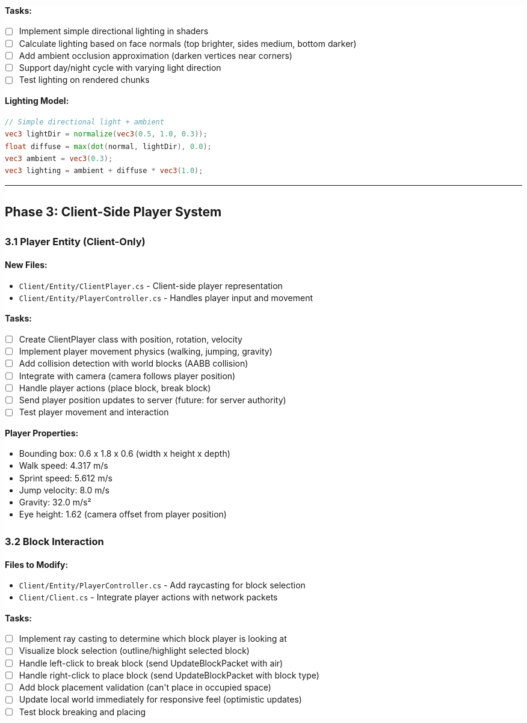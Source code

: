 **Tasks:**
- [ ] Implement simple directional lighting in shaders
- [ ] Calculate lighting based on face normals (top brighter, sides medium, bottom darker)
- [ ] Add ambient occlusion approximation (darken vertices near corners)
- [ ] Support day/night cycle with varying light direction
- [ ] Test lighting on rendered chunks

**Lighting Model:**
```glsl
// Simple directional light + ambient
vec3 lightDir = normalize(vec3(0.5, 1.0, 0.3));
float diffuse = max(dot(normal, lightDir), 0.0);
vec3 ambient = vec3(0.3);
vec3 lighting = ambient + diffuse * vec3(1.0);
```

---

## Phase 3: Client-Side Player System

### 3.1 Player Entity (Client-Only)
**New Files:**
- `Client/Entity/ClientPlayer.cs` - Client-side player representation
- `Client/Entity/PlayerController.cs` - Handles player input and movement

**Tasks:**
- [ ] Create ClientPlayer class with position, rotation, velocity
- [ ] Implement player movement physics (walking, jumping, gravity)
- [ ] Add collision detection with world blocks (AABB collision)
- [ ] Integrate with camera (camera follows player position)
- [ ] Handle player actions (place block, break block)
- [ ] Send player position updates to server (future: for server authority)
- [ ] Test player movement and interaction

**Player Properties:**
- Bounding box: 0.6 x 1.8 x 0.6 (width x height x depth)
- Walk speed: 4.317 m/s
- Sprint speed: 5.612 m/s
- Jump velocity: 8.0 m/s
- Gravity: 32.0 m/s²
- Eye height: 1.62 (camera offset from player position)

### 3.2 Block Interaction
**Files to Modify:**
- `Client/Entity/PlayerController.cs` - Add raycasting for block selection
- `Client/Client.cs` - Integrate player actions with network packets

**Tasks:**
- [ ] Implement ray casting to determine which block player is looking at
- [ ] Visualize block selection (outline/highlight selected block)
- [ ] Handle left-click to break block (send UpdateBlockPacket with air)
- [ ] Handle right-click to place block (send UpdateBlockPacket with block type)
- [ ] Add block placement validation (can't place in occupied space)
- [ ] Update local world immediately for responsive feel (optimistic updates)
- [ ] Test block breaking and placing
